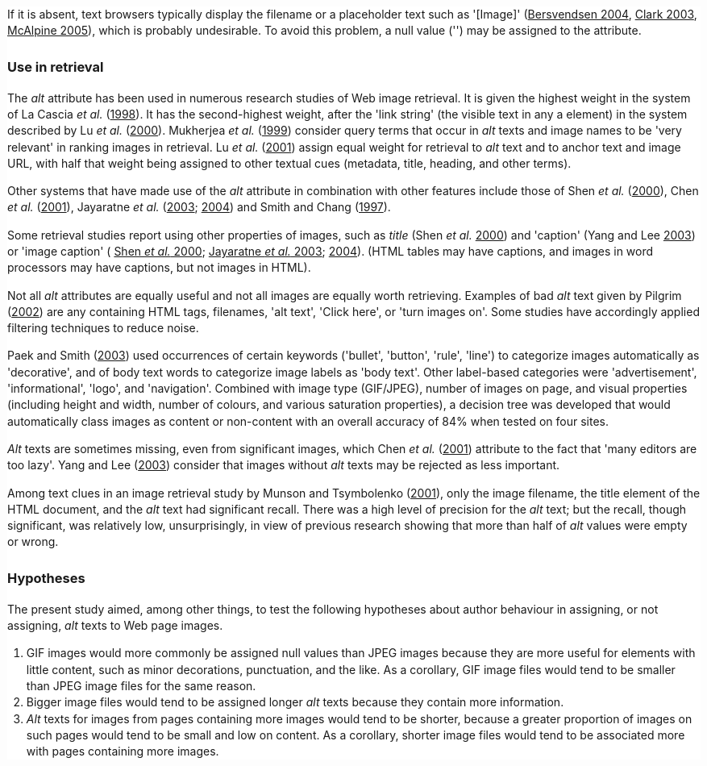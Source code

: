If it is absent, text browsers typically display the filename or a placeholder text such as '[Image]' ([Bersvendsen 2004](#Bersvendsen), [Clark 2003](#Clark), [McAlpine 2005](#McAlpine)), which is probably undesirable. To avoid this problem, a null value ('') may be assigned to the attribute.

### Use in retrieval

The <var>alt</var> attribute has been used in numerous research studies of Web image retrieval. It is given the highest weight in the system of La Cascia _et al._ ([1998](#LaCascia)). It has the second-highest weight, after the 'link string' (the visible text in any a element) in the system described by Lu _et al._ ([2000](#LuY)). Mukherjea _et al._ ([1999](#Mukherjea)) consider query terms that occur in <var>alt</var> texts and image names to be 'very relevant' in ranking images in retrieval. Lu _et al._ ([2001](#LuG)) assign equal weight for retrieval to <var>alt</var> text and to anchor text and image URL, with half that weight being assigned to other textual cues (metadata, title, heading, and other terms).

Other systems that have made use of the <var>alt</var> attribute in combination with other features include those of Shen _et al._ ([2000](#Shen)), Chen _et al._ ([2001](#Chen)), Jayaratne _et al._ ([2003](#Jayaratne2003); [2004](#Jayaratne2004)) and Smith and Chang ([1997](#Smith)).

Some retrieval studies report using other properties of images, such as <var>title</var> (Shen _et al._ [2000](#Shen)) and 'caption' (Yang and Lee [2003](#Yang)) or 'image caption' ( [Shen _et al._ 2000](#Shen); [Jayaratne _et al._ 2003](#Jayaratne2003); [2004](#Jayaratne2004)). (HTML tables may have captions, and images in word processors may have captions, but not images in HTML).

Not all <var>alt</var> attributes are equally useful and not all images are equally worth retrieving. Examples of bad <var>alt</var> text given by Pilgrim ([2002](#Pilgrim)) are any containing HTML tags, filenames, 'alt text', 'Click here', or 'turn images on'. Some studies have accordingly applied filtering techniques to reduce noise.

Paek and Smith ([2003](#Paek)) used occurrences of certain keywords ('bullet', 'button', 'rule', 'line') to categorize images automatically as 'decorative', and of body text words to categorize image labels as 'body text'. Other label-based categories were 'advertisement', 'informational', 'logo', and 'navigation'. Combined with image type (GIF/JPEG), number of images on page, and visual properties (including height and width, number of colours, and various saturation properties), a decision tree was developed that would automatically class images as content or non-content with an overall accuracy of 84% when tested on four sites.

<var>Alt</var> texts are sometimes missing, even from significant images, which Chen _et al._ ([2001](#Chen)) attribute to the fact that 'many editors are too lazy'. Yang and Lee ([2003](#Yang)) consider that images without <var>alt</var> texts may be rejected as less important.

Among text clues in an image retrieval study by Munson and Tsymbolenko ([2001](#Munson)), only the image filename, the title element of the HTML document, and the <var>alt</var> text had significant recall. There was a high level of precision for the <var>alt</var> text; but the recall, though significant, was relatively low, unsurprisingly, in view of previous research showing that more than half of <var>alt</var> values were empty or wrong.

### Hypotheses

The present study aimed, among other things, to test the following hypotheses about author behaviour in assigning, or not assigning, <var>alt</var> texts to Web page images.

1.  GIF images would more commonly be assigned null values than JPEG images because they are more useful for elements with little content, such as minor decorations, punctuation, and the like. As a corollary, GIF image files would tend to be smaller than JPEG image files for the same reason.
2.  Bigger image files would tend to be assigned longer <var>alt</var> texts because they contain more information.
3.  <var>Alt</var> texts for images from pages containing more images would tend to be shorter, because a greater proportion of images on such pages would tend to be small and low on content. As a corollary, shorter image files would tend to be associated more with pages containing more images.
